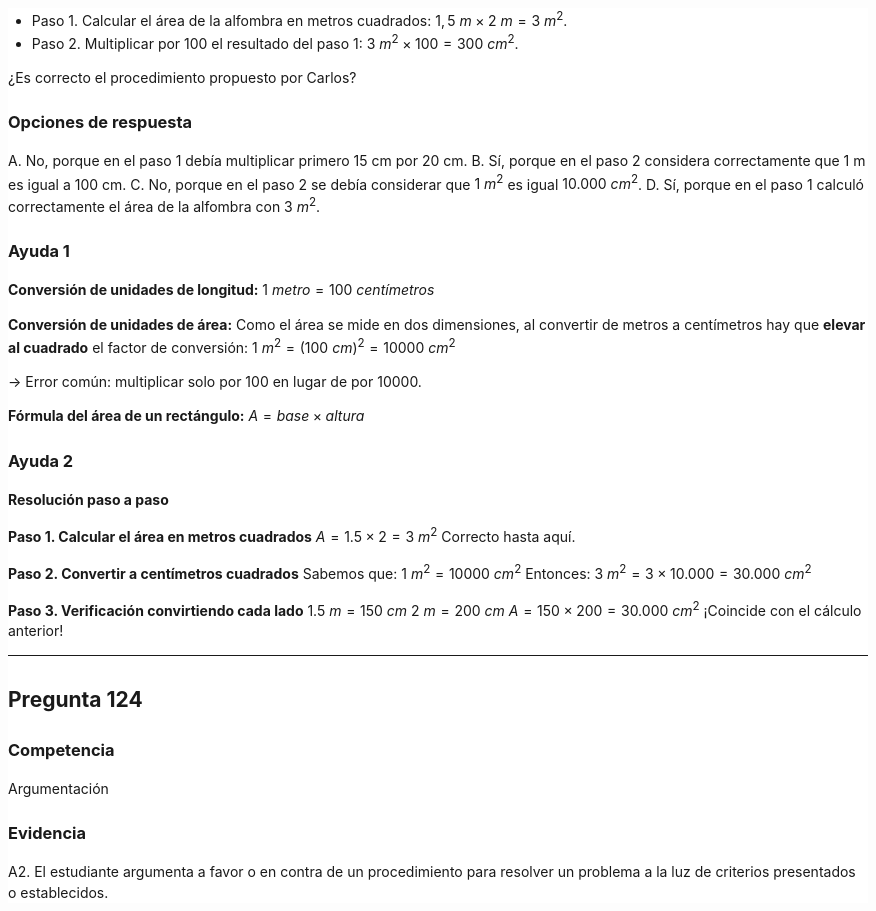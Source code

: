 * Paso 1. Calcular el área de la alfombra en metros cuadrados: $1,5~m \times 2~m = 3~m^{2}$.
* Paso 2. Multiplicar por 100 el resultado del paso 1: $3~m^{2} \times 100 = 300~cm^{2}$.

¿Es correcto el procedimiento propuesto por Carlos?

### Opciones de respuesta
A. No, porque en el paso 1 debía multiplicar primero 15 cm por 20 cm.
B. Sí, porque en el paso 2 considera correctamente que 1 m es igual a 100 cm.
C. No, porque en el paso 2 se debía considerar que $1~m^{2}$ es igual $10.000~cm^{2}$.
D. Sí, porque en el paso 1 calculó correctamente el área de la alfombra con $3~m^{2}$.

### Ayuda 1
**Conversión de unidades de longitud:**
$1~metro = 100~centímetros$

**Conversión de unidades de área:**
Como el área se mide en dos dimensiones, al convertir de metros a centímetros hay que **elevar al cuadrado** el factor de conversión:
$1~m^{2} = (100~cm)^{2} = 10000~cm^{2}$

$\rightarrow$ Error común: multiplicar solo por 100 en lugar de por 10000.

**Fórmula del área de un rectángulo:**
$A = base \times altura$

### Ayuda 2
**Resolución paso a paso**

**Paso 1. Calcular el área en metros cuadrados**
$A = 1.5 \times 2 = 3~m^{2}$
Correcto hasta aquí.

**Paso 2. Convertir a centímetros cuadrados**
Sabemos que:
$1~m^{2} = 10000~cm^{2}$
Entonces:
$3~m^{2} = 3 \times 10.000 = 30.000~cm^{2}$

**Paso 3. Verificación convirtiendo cada lado**
$1.5~m = 150~cm$
$2~m = 200~cm$
$A = 150 \times 200 = 30.000~cm^{2}$
¡Coincide con el cálculo anterior!

---

## Pregunta 124

### Competencia
Argumentación

### Evidencia
A2. El estudiante argumenta a favor o en contra de un procedimiento para resolver un problema a la luz de criterios presentados o establecidos.
